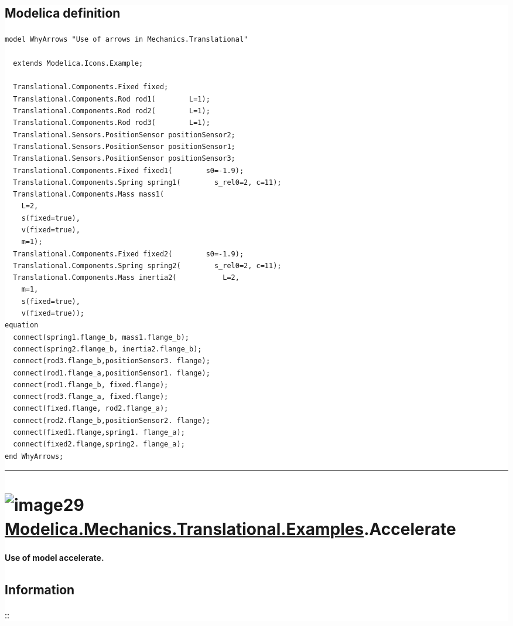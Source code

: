 Modelica definition
-------------------

    model WhyArrows "Use of arrows in Mechanics.Translational"

      extends Modelica.Icons.Example;

      Translational.Components.Fixed fixed;
      Translational.Components.Rod rod1(        L=1);
      Translational.Components.Rod rod2(        L=1);
      Translational.Components.Rod rod3(        L=1);
      Translational.Sensors.PositionSensor positionSensor2;
      Translational.Sensors.PositionSensor positionSensor1;
      Translational.Sensors.PositionSensor positionSensor3;
      Translational.Components.Fixed fixed1(        s0=-1.9);
      Translational.Components.Spring spring1(        s_rel0=2, c=11);
      Translational.Components.Mass mass1(
        L=2,
        s(fixed=true),
        v(fixed=true),
        m=1);
      Translational.Components.Fixed fixed2(        s0=-1.9);
      Translational.Components.Spring spring2(        s_rel0=2, c=11);
      Translational.Components.Mass inertia2(           L=2,
        m=1,
        s(fixed=true),
        v(fixed=true));
    equation 
      connect(spring1.flange_b, mass1.flange_b);
      connect(spring2.flange_b, inertia2.flange_b);
      connect(rod3.flange_b,positionSensor3. flange);
      connect(rod1.flange_a,positionSensor1. flange);
      connect(rod1.flange_b, fixed.flange);
      connect(rod3.flange_a, fixed.flange);
      connect(fixed.flange, rod2.flange_a);
      connect(rod2.flange_b,positionSensor2. flange);
      connect(fixed1.flange,spring1. flange_a);
      connect(fixed2.flange,spring2. flange_a);
    end WhyArrows;

* * * * *

![image29](Modelica.Mechanics.Translational.Examples.SignConventionI.png) [Modelica.Mechanics.Translational.Examples](Modelica_Mechanics_Translational_Examples.html#Modelica.Mechanics.Translational.Examples).Accelerate
==========================================================================================================================================================================================================================

**Use of model accelerate.**

Information
-----------

::
